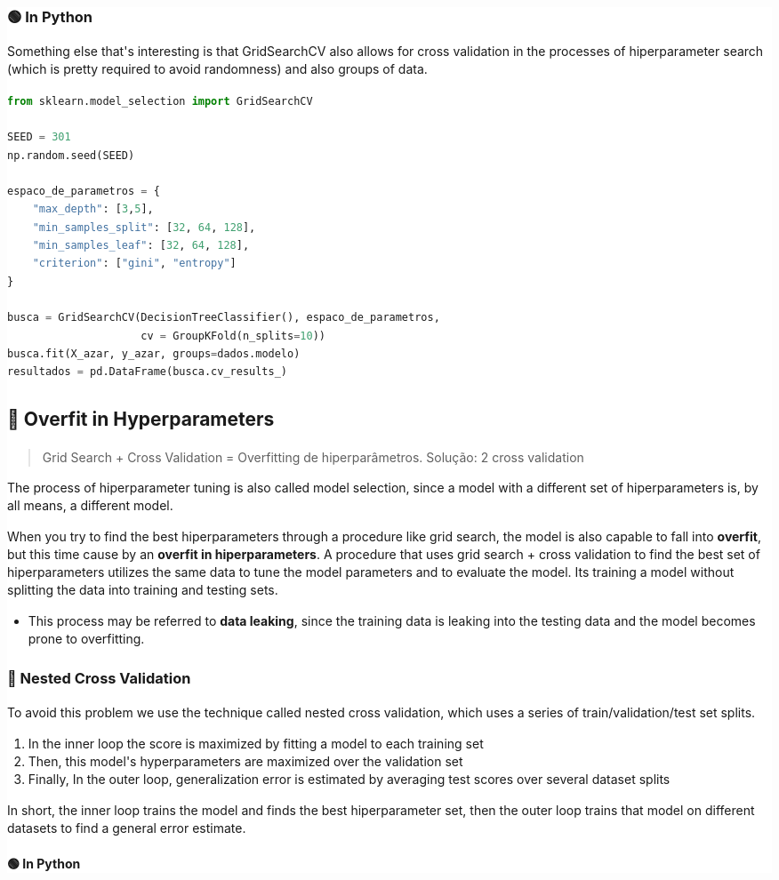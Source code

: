 ### 🟢 In Python
Something else that's interesting is that GridSearchCV also allows for cross validation in the processes of hiperparameter search (which is pretty required to avoid randomness) and also groups of data.

```python
from sklearn.model_selection import GridSearchCV

SEED = 301
np.random.seed(SEED)

espaco_de_parametros = {
    "max_depth": [3,5],
    "min_samples_split": [32, 64, 128],
    "min_samples_leaf": [32, 64, 128],
    "criterion": ["gini", "entropy"]
}

busca = GridSearchCV(DecisionTreeClassifier(), espaco_de_parametros,
                     cv = GroupKFold(n_splits=10))
busca.fit(X_azar, y_azar, groups=dados.modelo)
resultados = pd.DataFrame(busca.cv_results_)
```


## 🔷 Overfit in Hyperparameters
> Grid Search + Cross Validation = Overfitting de hiperparâmetros. Solução: 2 cross validation

The process of hiperparameter tuning is also called model selection, since a model with a different set of hiperparameters is, by all means, a different model. 

When you try to find the best hiperparameters through a procedure like grid search, the model is also capable to fall into **overfit**, but this time cause by an **overfit in hiperparameters**. 
A procedure that uses grid search + cross validation to find the best set of hiperparameters utilizes the same data to tune the model parameters and to evaluate the model. Its training a model without splitting the data into training and testing sets.
- This process may be referred to **data leaking**, since the training data is leaking into the testing data and the model becomes prone to overfitting. 


### 🔹 Nested Cross Validation
To avoid this problem we use the technique called nested cross validation, which uses a series of train/validation/test set splits.
1. In the inner loop the score is maximized by fitting a model to each training set
2. Then, this model's hyperparameters are maximized over the validation set
3. Finally, In the outer loop, generalization error is estimated by averaging test scores over several dataset splits

In short, the inner loop trains the model and finds the best hiperparameter set, then the outer loop trains that model on different datasets to find a general error estimate.

#### 🟢 In Python
